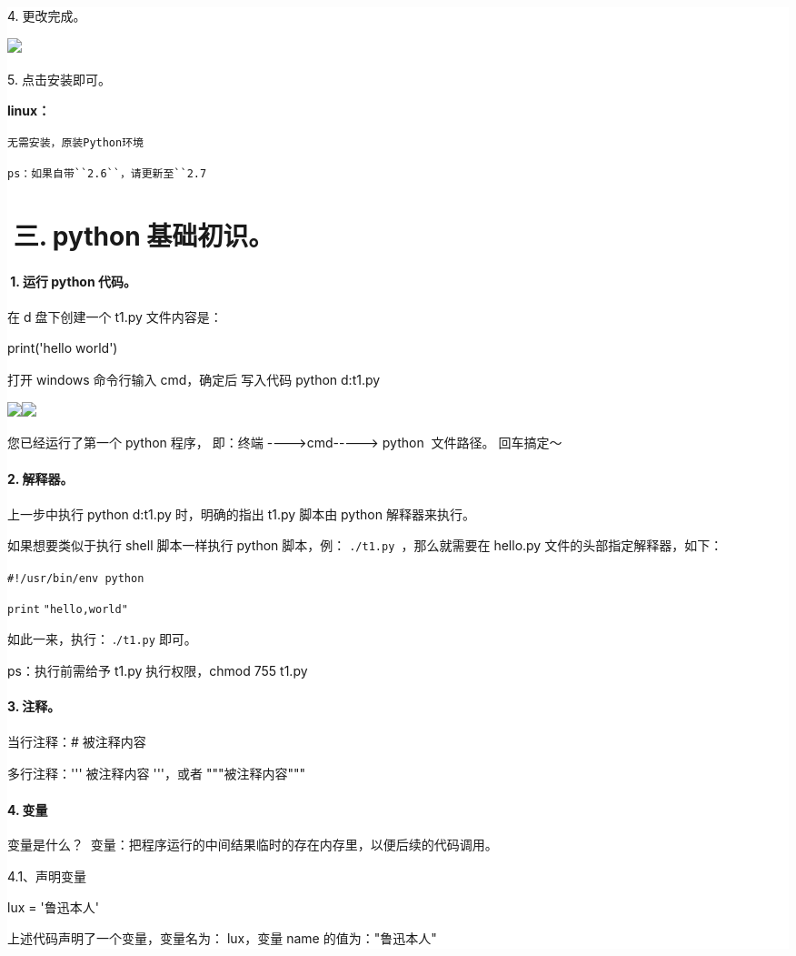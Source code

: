 4\. 更改完成。

![](https://images2017.cnblogs.com/blog/988316/201709/988316-20170915173126860-82071647.png)

5\. 点击安装即可。

**linux：**



`无需安装，原装Python环境`

`ps：如果自带``2.6``，请更新至``2.7`


#  三. python 基础初识。

####  1\. 运行 python 代码。

在 d 盘下创建一个 t1.py 文件内容是：

print('hello world')

打开 windows 命令行输入 cmd，确定后 写入代码 python d:t1.py 

![](https://images2017.cnblogs.com/blog/988316/201709/988316-20170917111005797-4582581.png)![](https://images2017.cnblogs.com/blog/988316/201709/988316-20170917111305953-1783077606.png)

您已经运行了第一个 python 程序， 即：终端 ---->cmd-----> python  文件路径。 回车搞定～

#### 2\. 解释器。

上一步中执行 python d:t1.py 时，明确的指出 t1.py 脚本由 python 解释器来执行。

如果想要类似于执行 shell 脚本一样执行 python 脚本，例： `./t1.py `，那么就需要在 hello.py 文件的头部指定解释器，如下：


`#!/usr/bin/env python`

`print` `"hello,world"`



如此一来，执行： .`/t1.py` 即可。

ps：执行前需给予 t1.py 执行权限，chmod 755 t1.py

#### 3\. 注释。

当行注释：# 被注释内容

多行注释：''' 被注释内容 '''，或者 """被注释内容"""

#### 4\. 变量

变量是什么？  变量：把程序运行的中间结果临时的存在内存里，以便后续的代码调用。

4.1、声明变量

lux = '鲁迅本人'

上述代码声明了一个变量，变量名为： lux，变量 name 的值为："鲁迅本人"
